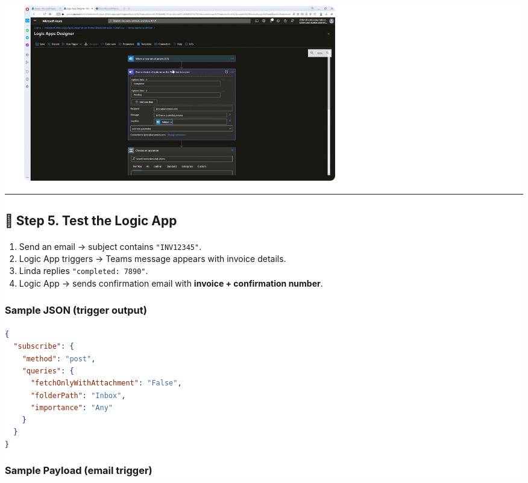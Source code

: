   <img src="image/1759434709465.png" alt="Azure Logic Apps" style="border-radius: 10px; border: 2px solid white; width: 60%;margin: 0 30px">
</div>

---

## 🧪 Step 5. Test the Logic App

1. Send an email → subject contains `"INV12345"`.
2. Logic App triggers → Teams message appears with invoice details.
3. Linda replies `"completed: 7890"`.
4. Logic App → sends confirmation email with **invoice + confirmation number**.

### Sample JSON (trigger output)

```json
{
  "subscribe": {
    "method": "post",
    "queries": {
      "fetchOnlyWithAttachment": "False",
      "folderPath": "Inbox",
      "importance": "Any"
    }
  }
}
```

### Sample Payload (email trigger)

